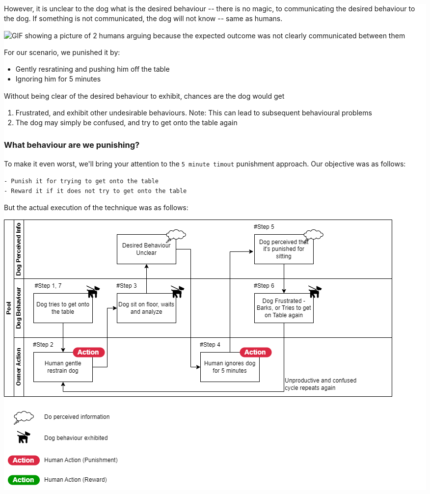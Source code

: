 However, it is unclear to the dog what is the desired behaviour -- there is no magic, to communicating the desired behaviour to the dog. 
If something is not communicated, the dog will not know -- same as humans.

![GIF showing a picture of 2 humans arguing because the expected outcome was not clearly communicated between them](https://media1.tenor.com/m/CcDXIuCmeysAAAAC/what-do.gif)

For our scenario, we punished it by:
- Gently resratining and pushing him off the table
- Ignoring him for 5 minutes

Without being clear of the desired behaviour to exhibit, chances are the dog would get
1. Frustrated, and exhibit other undesirable behaviours. Note: This can lead to subsequent behavioural problems
2. The dog may simply be confused, and try to get onto the table again

### What behaviour are we punishing?
To make it even worst, we'll bring your attention to the `5 minute timout` punishment approach. Our objective was as follows:
```bash
- Punish it for trying to get onto the table
- Reward it if it does not try to get onto the table
```

But the actual execution of the technique was as follows:

![image of a flowchart for ineffective behaviour modification technique application flow resulting in unproductive results and frustration for the dog](/parent-page-canine-chronicles/child-page-off-the-table/image-off-the-table-flow.drawio-2.png)
